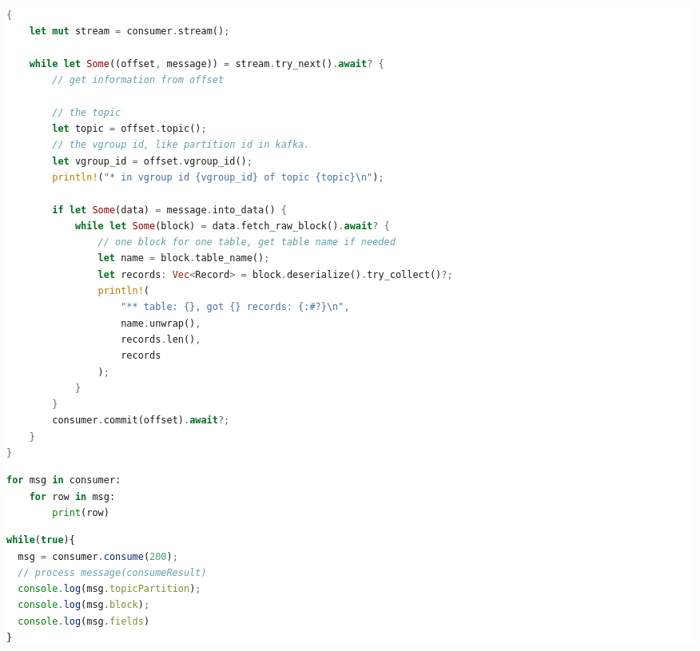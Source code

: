 </TabItem>

<TabItem value="Rust" label="Rust">

```rust
{
    let mut stream = consumer.stream();

    while let Some((offset, message)) = stream.try_next().await? {
        // get information from offset

        // the topic
        let topic = offset.topic();
        // the vgroup id, like partition id in kafka.
        let vgroup_id = offset.vgroup_id();
        println!("* in vgroup id {vgroup_id} of topic {topic}\n");

        if let Some(data) = message.into_data() {
            while let Some(block) = data.fetch_raw_block().await? {
                // one block for one table, get table name if needed
                let name = block.table_name();
                let records: Vec<Record> = block.deserialize().try_collect()?;
                println!(
                    "** table: {}, got {} records: {:#?}\n",
                    name.unwrap(),
                    records.len(),
                    records
                );
            }
        }
        consumer.commit(offset).await?;
    }
}
```

</TabItem>
<TabItem value="Python" label="Python">

```python
for msg in consumer:
    for row in msg:
        print(row)
```

</TabItem>

<TabItem label="Node.JS" value="Node.JS">

```js
while(true){
  msg = consumer.consume(200);
  // process message(consumeResult)
  console.log(msg.topicPartition);
  console.log(msg.block);
  console.log(msg.fields)
}
```
